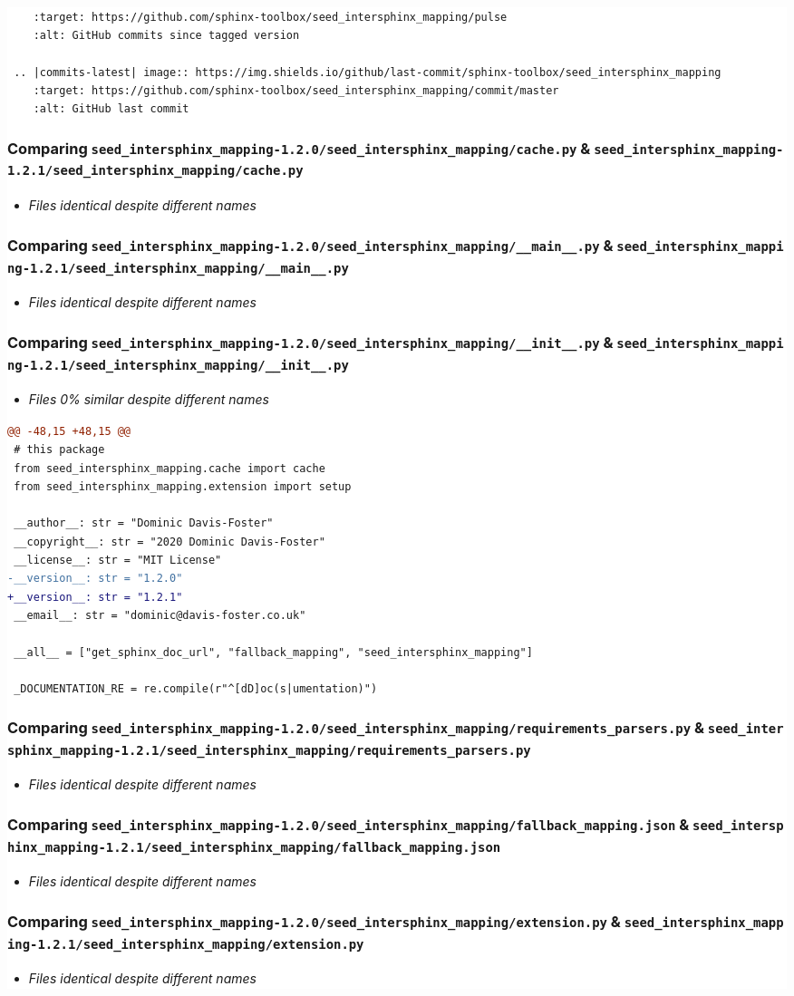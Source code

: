 ```diff
 	:target: https://github.com/sphinx-toolbox/seed_intersphinx_mapping/pulse
 	:alt: GitHub commits since tagged version
 
 .. |commits-latest| image:: https://img.shields.io/github/last-commit/sphinx-toolbox/seed_intersphinx_mapping
 	:target: https://github.com/sphinx-toolbox/seed_intersphinx_mapping/commit/master
 	:alt: GitHub last commit
```

### Comparing `seed_intersphinx_mapping-1.2.0/seed_intersphinx_mapping/cache.py` & `seed_intersphinx_mapping-1.2.1/seed_intersphinx_mapping/cache.py`

 * *Files identical despite different names*

### Comparing `seed_intersphinx_mapping-1.2.0/seed_intersphinx_mapping/__main__.py` & `seed_intersphinx_mapping-1.2.1/seed_intersphinx_mapping/__main__.py`

 * *Files identical despite different names*

### Comparing `seed_intersphinx_mapping-1.2.0/seed_intersphinx_mapping/__init__.py` & `seed_intersphinx_mapping-1.2.1/seed_intersphinx_mapping/__init__.py`

 * *Files 0% similar despite different names*

```diff
@@ -48,15 +48,15 @@
 # this package
 from seed_intersphinx_mapping.cache import cache
 from seed_intersphinx_mapping.extension import setup
 
 __author__: str = "Dominic Davis-Foster"
 __copyright__: str = "2020 Dominic Davis-Foster"
 __license__: str = "MIT License"
-__version__: str = "1.2.0"
+__version__: str = "1.2.1"
 __email__: str = "dominic@davis-foster.co.uk"
 
 __all__ = ["get_sphinx_doc_url", "fallback_mapping", "seed_intersphinx_mapping"]
 
 _DOCUMENTATION_RE = re.compile(r"^[dD]oc(s|umentation)")
```

### Comparing `seed_intersphinx_mapping-1.2.0/seed_intersphinx_mapping/requirements_parsers.py` & `seed_intersphinx_mapping-1.2.1/seed_intersphinx_mapping/requirements_parsers.py`

 * *Files identical despite different names*

### Comparing `seed_intersphinx_mapping-1.2.0/seed_intersphinx_mapping/fallback_mapping.json` & `seed_intersphinx_mapping-1.2.1/seed_intersphinx_mapping/fallback_mapping.json`

 * *Files identical despite different names*

### Comparing `seed_intersphinx_mapping-1.2.0/seed_intersphinx_mapping/extension.py` & `seed_intersphinx_mapping-1.2.1/seed_intersphinx_mapping/extension.py`

 * *Files identical despite different names*

